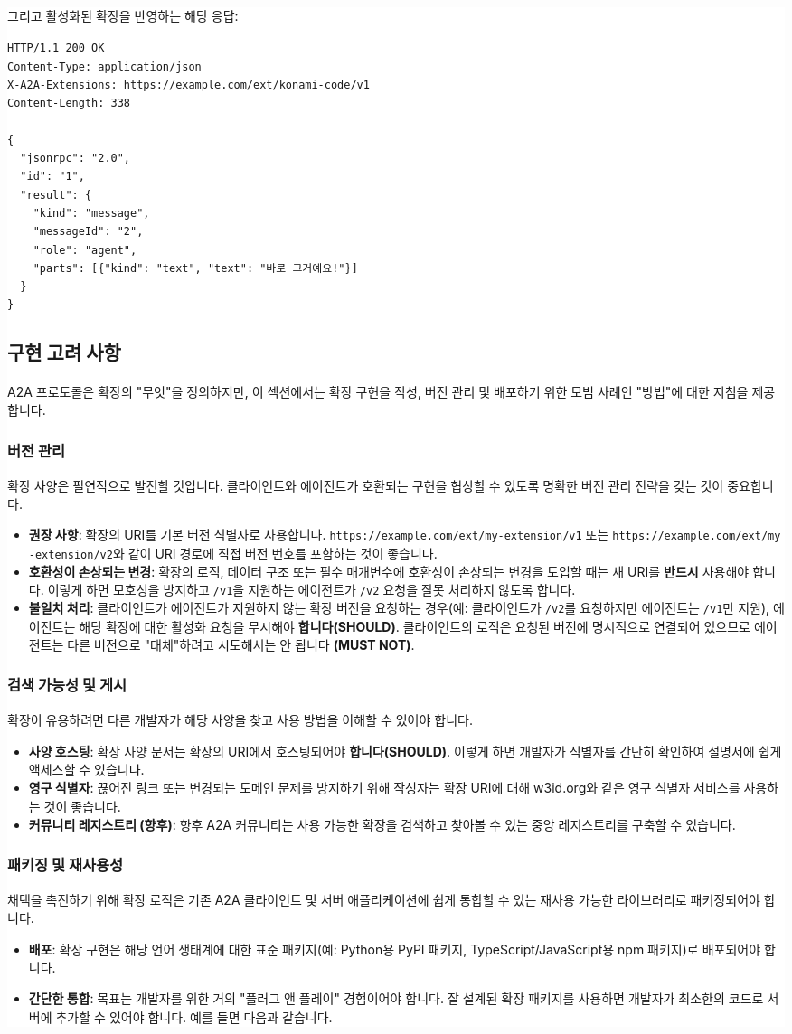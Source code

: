 그리고 활성화된 확장을 반영하는 해당 응답:

```HTTP
HTTP/1.1 200 OK
Content-Type: application/json
X-A2A-Extensions: https://example.com/ext/konami-code/v1
Content-Length: 338

{
  "jsonrpc": "2.0",
  "id": "1",
  "result": {
    "kind": "message",
    "messageId": "2",
    "role": "agent",
    "parts": [{"kind": "text", "text": "바로 그거예요!"}]
  }
}
```

## 구현 고려 사항

A2A 프로토콜은 확장의 "무엇"을 정의하지만, 이 섹션에서는 확장 구현을 작성, 버전 관리 및 배포하기 위한 모범 사례인 "방법"에 대한 지침을 제공합니다.

### 버전 관리

확장 사양은 필연적으로 발전할 것입니다. 클라이언트와 에이전트가 호환되는 구현을 협상할 수 있도록 명확한 버전 관리 전략을 갖는 것이 중요합니다.

- **권장 사항**: 확장의 URI를 기본 버전 식별자로 사용합니다. `https://example.com/ext/my-extension/v1` 또는 `https://example.com/ext/my-extension/v2`와 같이 URI 경로에 직접 버전 번호를 포함하는 것이 좋습니다.
- **호환성이 손상되는 변경**: 확장의 로직, 데이터 구조 또는 필수 매개변수에 호환성이 손상되는 변경을 도입할 때는 새 URI를 **반드시** 사용해야 합니다. 이렇게 하면 모호성을 방지하고 `/v1`을 지원하는 에이전트가 `/v2` 요청을 잘못 처리하지 않도록 합니다.
- **불일치 처리**: 클라이언트가 에이전트가 지원하지 않는 확장 버전을 요청하는 경우(예: 클라이언트가 `/v2`를 요청하지만 에이전트는 `/v1`만 지원), 에이전트는 해당 확장에 대한 활성화 요청을 무시해야 **합니다(SHOULD)**. 클라이언트의 로직은 요청된 버전에 명시적으로 연결되어 있으므로 에이전트는 다른 버전으로 "대체"하려고 시도해서는 안 됩니다 **(MUST NOT)**.

### 검색 가능성 및 게시

확장이 유용하려면 다른 개발자가 해당 사양을 찾고 사용 방법을 이해할 수 있어야 합니다.

- **사양 호스팅**: 확장 사양 문서는 확장의 URI에서 호스팅되어야 **합니다(SHOULD)**. 이렇게 하면 개발자가 식별자를 간단히 확인하여 설명서에 쉽게 액세스할 수 있습니다.
- **영구 식별자**: 끊어진 링크 또는 변경되는 도메인 문제를 방지하기 위해 작성자는 확장 URI에 대해 [w3id.org](https://w3id.org)와 같은 영구 식별자 서비스를 사용하는 것이 좋습니다.
- **커뮤니티 레지스트리 (향후)**: 향후 A2A 커뮤니티는 사용 가능한 확장을 검색하고 찾아볼 수 있는 중앙 레지스트리를 구축할 수 있습니다.

### 패키징 및 재사용성

채택을 촉진하기 위해 확장 로직은 기존 A2A 클라이언트 및 서버 애플리케이션에 쉽게 통합할 수 있는 재사용 가능한 라이브러리로 패키징되어야 합니다.

- **배포**: 확장 구현은 해당 언어 생태계에 대한 표준 패키지(예: Python용 PyPI 패키지, TypeScript/JavaScript용 npm 패키지)로 배포되어야 합니다.

- **간단한 통합**: 목표는 개발자를 위한 거의 "플러그 앤 플레이" 경험이어야 합니다. 잘 설계된 확장 패키지를 사용하면 개발자가 최소한의 코드로 서버에 추가할 수 있어야 합니다. 예를 들면 다음과 같습니다.
